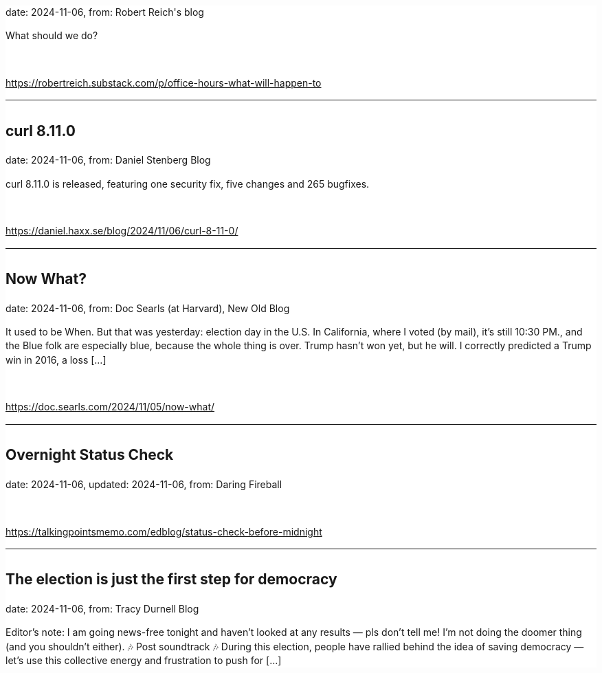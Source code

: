 date: 2024-11-06, from: Robert Reich's blog

What should we do? 

<br> 

<https://robertreich.substack.com/p/office-hours-what-will-happen-to>

---

## curl 8.11.0

date: 2024-11-06, from: Daniel Stenberg Blog

curl 8.11.0 is released, featuring one security fix, five changes and 265 bugfixes. 

<br> 

<https://daniel.haxx.se/blog/2024/11/06/curl-8-11-0/>

---

## Now What?

date: 2024-11-06, from: Doc Searls (at Harvard), New Old Blog

It used to be When. But that was yesterday: election day in the U.S. In California, where I voted (by mail), it&#8217;s still 10:30 PM., and the Blue folk are especially blue, because the whole thing is over. Trump hasn&#8217;t won yet, but he will. I correctly predicted a Trump win in 2016, a loss [&#8230;] 

<br> 

<https://doc.searls.com/2024/11/05/now-what/>

---

## Overnight Status Check

date: 2024-11-06, updated: 2024-11-06, from: Daring Fireball

 

<br> 

<https://talkingpointsmemo.com/edblog/status-check-before-midnight>

---

## The election is just the first step for democracy

date: 2024-11-06, from: Tracy Durnell Blog

Editor&#8217;s note: I am going news-free tonight and haven&#8217;t looked at any results &#8212; pls don&#8217;t tell me! I&#8217;m not doing the doomer thing (and you shouldn&#8217;t either). 🎶 Post soundtrack 🎶 During this election, people have rallied behind the idea of saving democracy &#8212; let&#8217;s use this collective energy and frustration to push for [&#8230;] 
